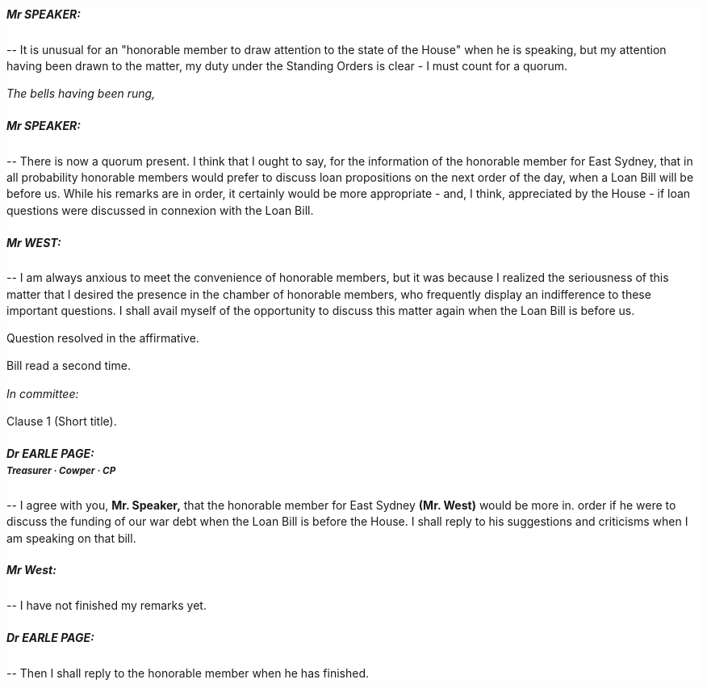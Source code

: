 ##### Mr SPEAKER:

-- It is unusual for an "honorable member to draw attention to the state of the House" when he is speaking, but my attention having been drawn to the matter, my duty under the Standing Orders is clear - I must count for a quorum. 


 *The bells having been rung,* 


##### Mr SPEAKER:

-- There is now a quorum present. I think that I ought to say, for the information of the honorable member for East Sydney, that in all probability honorable members would prefer to discuss loan propositions on the next order of the day, when a Loan Bill will be before us. While his remarks are in order, it certainly would be more appropriate - and, I think, appreciated by the House - if loan questions were discussed in connexion with the Loan Bill. 

##### Mr WEST:

-- I am always anxious to meet the convenience of honorable members, but it was because I realized the seriousness of this matter that I desired the presence in the chamber of honorable members, who frequently display an indifference to these important questions. I shall avail myself of the opportunity to discuss this matter again when the Loan Bill is before us. 

Question resolved in the affirmative. 

Bill read a second time. 


 *In committee:* 


Clause 1 (Short title). 

##### Dr EARLE PAGE:<br><small class="text-muted">Treasurer &middot; Cowper &middot; CP</small>

-- I agree with you,  **Mr. Speaker,**  that the honorable member for East Sydney  **(Mr. West)**  would be more in. order if he were to discuss the funding of our war debt when the Loan Bill is before the House. I shall reply to his suggestions and criticisms when I am speaking on that bill. 

##### Mr West:

--  I have not finished my remarks yet. 

##### Dr EARLE PAGE:

-- Then I shall reply to the honorable member when he has finished. 
